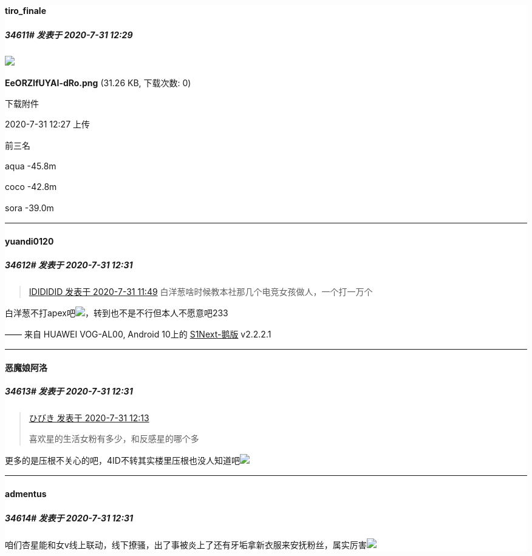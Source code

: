 ####  tiro_finale  
##### 34611#       发表于 2020-7-31 12:29


<img src="https://img.saraba1st.com/forum/202007/31/122732cz3ug9zq1d31aui7.png" referrerpolicy="no-referrer">


<strong>EeORZIfUYAI-dRo.png</strong> (31.26 KB, 下载次数: 0)

下载附件

2020-7-31 12:27 上传


前三名

aqua -45.8m

coco -42.8m

sora -39.0m


*****

####  yuandi0120  
##### 34612#       发表于 2020-7-31 12:31


<blockquote><a href="httphttps://bbs.saraba1st.com/2b/forum.php?mod=redirect&amp;goto=findpost&amp;pid=48270344&amp;ptid=1941579" target="_blank">IDIDIDID 发表于 2020-7-31 11:49</a>
白洋葱啥时候教本社那几个电竞女孩做人，一个打一万个</blockquote>
白洋葱不打apex吧<img src="https://static.saraba1st.com/image/smiley/face2017/068.png" referrerpolicy="no-referrer">，转到也不是不行但本人不愿意吧233

—— 来自 HUAWEI VOG-AL00, Android 10上的 [S1Next-鹅版](https://github.com/ykrank/S1-Next/releases) v2.2.2.1


*****

####  恶魔娘阿洛  
##### 34613#       发表于 2020-7-31 12:31


<blockquote><a href="httphttps://bbs.saraba1st.com/2b/forum.php?mod=redirect&amp;goto=findpost&amp;pid=48270586&amp;ptid=1941579" target="_blank">ひびき 发表于 2020-7-31 12:13</a>

喜欢星的生活女粉有多少，和反感星的哪个多</blockquote>
更多的是压根不关心的吧，4ID不转其实楼里压根也没人知道吧<img src="https://static.saraba1st.com/image/smiley/face2017/064.png" referrerpolicy="no-referrer">


*****

####  admentus  
##### 34614#       发表于 2020-7-31 12:31


咱们杏星能和女v线上联动，线下撩骚，出了事被炎上了还有牙垢拿新衣服来安抚粉丝，属实厉害<img src="https://static.saraba1st.com/image/smiley/face2017/124.png" referrerpolicy="no-referrer">
